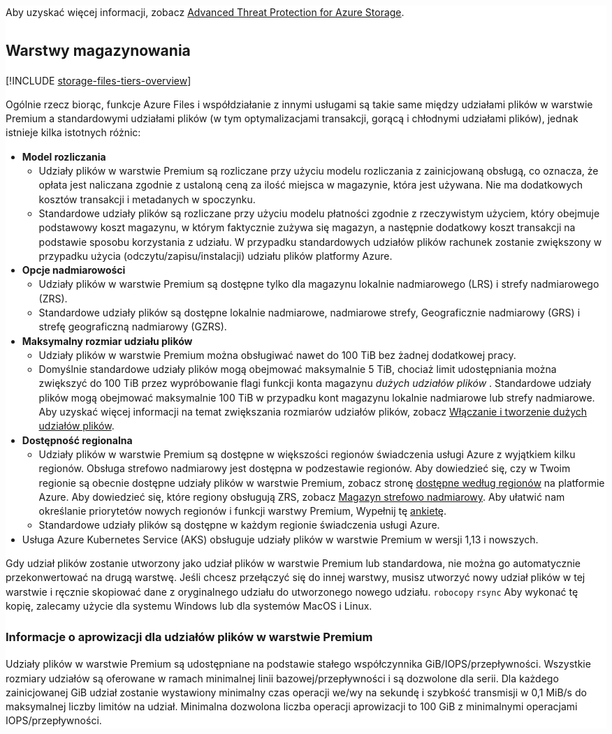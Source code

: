 Aby uzyskać więcej informacji, zobacz [Advanced Threat Protection for Azure Storage](../common/azure-defender-storage-configure.md).

## <a name="storage-tiers"></a>Warstwy magazynowania
[!INCLUDE [storage-files-tiers-overview](../../../includes/storage-files-tiers-overview.md)]

Ogólnie rzecz biorąc, funkcje Azure Files i współdziałanie z innymi usługami są takie same między udziałami plików w warstwie Premium a standardowymi udziałami plików (w tym optymalizacjami transakcji, gorącą i chłodnymi udziałami plików), jednak istnieje kilka istotnych różnic:
- **Model rozliczania**
    - Udziały plików w warstwie Premium są rozliczane przy użyciu modelu rozliczania z zainicjowaną obsługą, co oznacza, że opłata jest naliczana zgodnie z ustaloną ceną za ilość miejsca w magazynie, która jest używana. Nie ma dodatkowych kosztów transakcji i metadanych w spoczynku.
    - Standardowe udziały plików są rozliczane przy użyciu modelu płatności zgodnie z rzeczywistym użyciem, który obejmuje podstawowy koszt magazynu, w którym faktycznie zużywa się magazyn, a następnie dodatkowy koszt transakcji na podstawie sposobu korzystania z udziału. W przypadku standardowych udziałów plików rachunek zostanie zwiększony w przypadku użycia (odczytu/zapisu/instalacji) udziału plików platformy Azure.
- **Opcje nadmiarowości**
    - Udziały plików w warstwie Premium są dostępne tylko dla magazynu lokalnie nadmiarowego (LRS) i strefy nadmiarowego (ZRS).
    - Standardowe udziały plików są dostępne lokalnie nadmiarowe, nadmiarowe strefy, Geograficznie nadmiarowy (GRS) i strefę geograficzną nadmiarowy (GZRS).
- **Maksymalny rozmiar udziału plików**
    - Udziały plików w warstwie Premium można obsługiwać nawet do 100 TiB bez żadnej dodatkowej pracy.
    - Domyślnie standardowe udziały plików mogą obejmować maksymalnie 5 TiB, chociaż limit udostępniania można zwiększyć do 100 TiB przez wypróbowanie flagi funkcji konta magazynu *dużych udziałów plików* . Standardowe udziały plików mogą obejmować maksymalnie 100 TiB w przypadku kont magazynu lokalnie nadmiarowe lub strefy nadmiarowe. Aby uzyskać więcej informacji na temat zwiększania rozmiarów udziałów plików, zobacz [Włączanie i tworzenie dużych udziałów plików](./storage-files-how-to-create-large-file-share.md).
- **Dostępność regionalna**
    - Udziały plików w warstwie Premium są dostępne w większości regionów świadczenia usługi Azure z wyjątkiem kilku regionów. Obsługa strefowo nadmiarowy jest dostępna w podzestawie regionów. Aby dowiedzieć się, czy w Twoim regionie są obecnie dostępne udziały plików w warstwie Premium, zobacz stronę [dostępne według regionów](https://azure.microsoft.com/global-infrastructure/services/?products=storage) na platformie Azure. Aby dowiedzieć się, które regiony obsługują ZRS, zobacz [Magazyn strefowo nadmiarowy](../common/storage-redundancy.md#zone-redundant-storage). Aby ułatwić nam określanie priorytetów nowych regionów i funkcji warstwy Premium, Wypełnij tę [ankietę](https://aka.ms/pfsfeedback).
    - Standardowe udziały plików są dostępne w każdym regionie świadczenia usługi Azure.
- Usługa Azure Kubernetes Service (AKS) obsługuje udziały plików w warstwie Premium w wersji 1,13 i nowszych.

Gdy udział plików zostanie utworzony jako udział plików w warstwie Premium lub standardowa, nie można go automatycznie przekonwertować na drugą warstwę. Jeśli chcesz przełączyć się do innej warstwy, musisz utworzyć nowy udział plików w tej warstwie i ręcznie skopiować dane z oryginalnego udziału do utworzonego nowego udziału. `robocopy` `rsync` Aby wykonać tę kopię, zalecamy użycie dla systemu Windows lub dla systemów MacOS i Linux.

### <a name="understanding-provisioning-for-premium-file-shares"></a>Informacje o aprowizacji dla udziałów plików w warstwie Premium
Udziały plików w warstwie Premium są udostępniane na podstawie stałego współczynnika GiB/IOPS/przepływności. Wszystkie rozmiary udziałów są oferowane w ramach minimalnej linii bazowej/przepływności i są dozwolone dla serii. Dla każdego zainicjowanej GiB udział zostanie wystawiony minimalny czas operacji we/wy na sekundę i szybkość transmisji w 0,1 MiB/s do maksymalnej liczby limitów na udział. Minimalna dozwolona liczba operacji aprowizacji to 100 GiB z minimalnymi operacjami IOPS/przepływności. 
